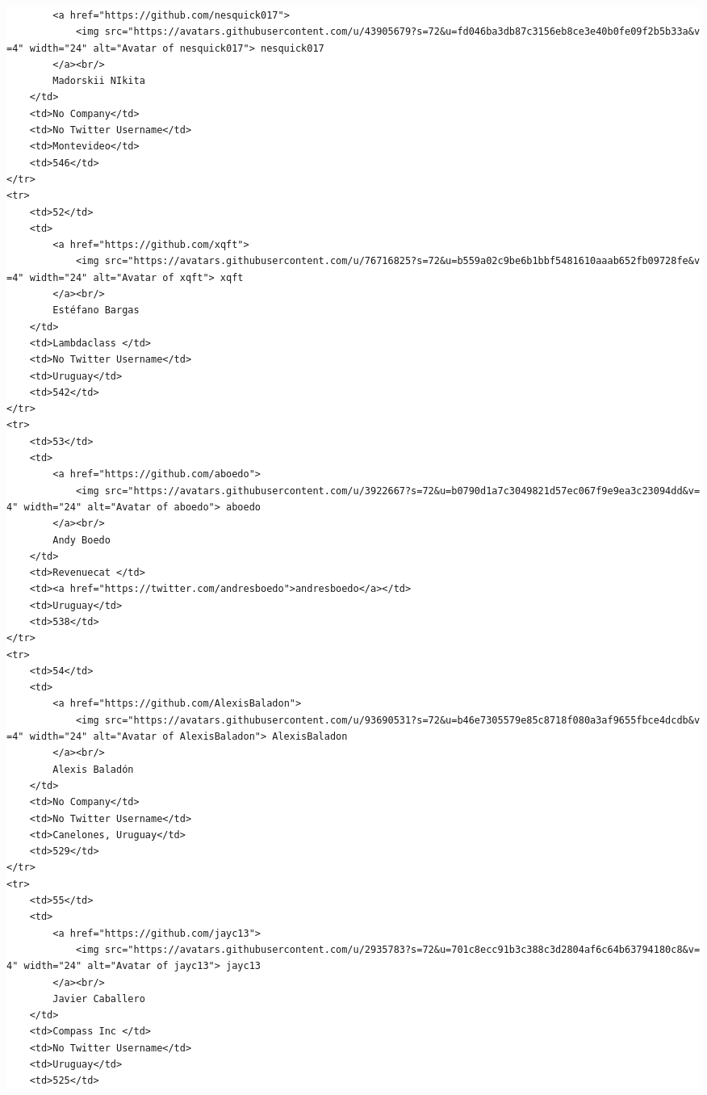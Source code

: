 			<a href="https://github.com/nesquick017">
				<img src="https://avatars.githubusercontent.com/u/43905679?s=72&u=fd046ba3db87c3156eb8ce3e40b0fe09f2b5b33a&v=4" width="24" alt="Avatar of nesquick017"> nesquick017
			</a><br/>
			Madorskii NIkita
		</td>
		<td>No Company</td>
		<td>No Twitter Username</td>
		<td>Montevideo</td>
		<td>546</td>
	</tr>
	<tr>
		<td>52</td>
		<td>
			<a href="https://github.com/xqft">
				<img src="https://avatars.githubusercontent.com/u/76716825?s=72&u=b559a02c9be6b1bbf5481610aaab652fb09728fe&v=4" width="24" alt="Avatar of xqft"> xqft
			</a><br/>
			Estéfano Bargas
		</td>
		<td>Lambdaclass </td>
		<td>No Twitter Username</td>
		<td>Uruguay</td>
		<td>542</td>
	</tr>
	<tr>
		<td>53</td>
		<td>
			<a href="https://github.com/aboedo">
				<img src="https://avatars.githubusercontent.com/u/3922667?s=72&u=b0790d1a7c3049821d57ec067f9e9ea3c23094dd&v=4" width="24" alt="Avatar of aboedo"> aboedo
			</a><br/>
			Andy Boedo
		</td>
		<td>Revenuecat </td>
		<td><a href="https://twitter.com/andresboedo">andresboedo</a></td>
		<td>Uruguay</td>
		<td>538</td>
	</tr>
	<tr>
		<td>54</td>
		<td>
			<a href="https://github.com/AlexisBaladon">
				<img src="https://avatars.githubusercontent.com/u/93690531?s=72&u=b46e7305579e85c8718f080a3af9655fbce4dcdb&v=4" width="24" alt="Avatar of AlexisBaladon"> AlexisBaladon
			</a><br/>
			Alexis Baladón
		</td>
		<td>No Company</td>
		<td>No Twitter Username</td>
		<td>Canelones, Uruguay</td>
		<td>529</td>
	</tr>
	<tr>
		<td>55</td>
		<td>
			<a href="https://github.com/jayc13">
				<img src="https://avatars.githubusercontent.com/u/2935783?s=72&u=701c8ecc91b3c388c3d2804af6c64b63794180c8&v=4" width="24" alt="Avatar of jayc13"> jayc13
			</a><br/>
			Javier Caballero
		</td>
		<td>Compass Inc </td>
		<td>No Twitter Username</td>
		<td>Uruguay</td>
		<td>525</td>